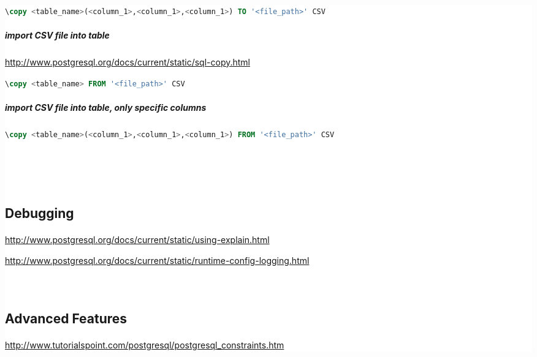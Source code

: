 ```sql
\copy <table_name>(<column_1>,<column_1>,<column_1>) TO '<file_path>' CSV
```

##### import CSV file into table

http://www.postgresql.org/docs/current/static/sql-copy.html

```sql
\copy <table_name> FROM '<file_path>' CSV
```

##### import CSV file into table, only specific columns

```sql
\copy <table_name>(<column_1>,<column_1>,<column_1>) FROM '<file_path>' CSV
```

<br/><br/><br/>

## Debugging

http://www.postgresql.org/docs/current/static/using-explain.html

http://www.postgresql.org/docs/current/static/runtime-config-logging.html
<br/><br/><br/>

## Advanced Features

http://www.tutorialspoint.com/postgresql/postgresql_constraints.htm
